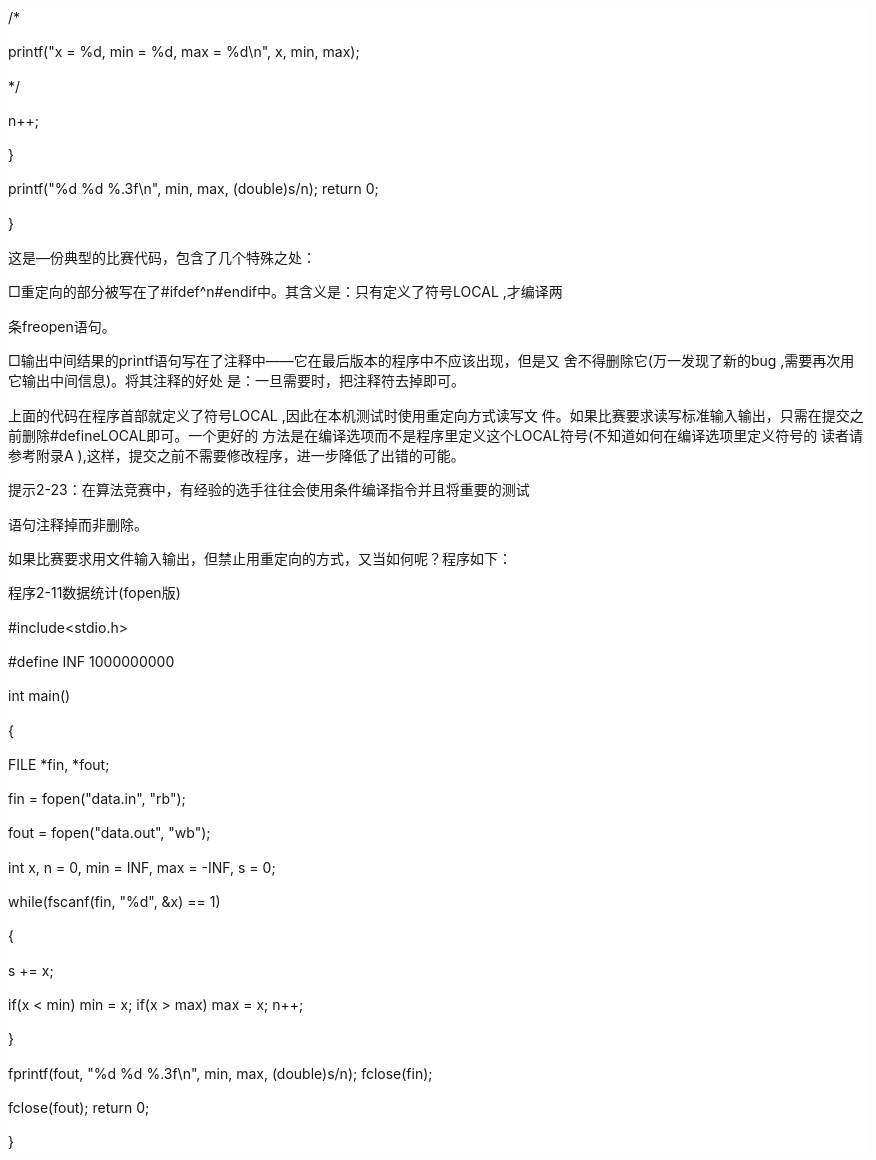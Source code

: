 /*

printf("x = %d, min = %d, max = %d\n", x, min, max);

*/

n++;

}

printf("%d %d %.3f\n", min, max, (double)s/n); return 0;

}

这是—份典型的比赛代码，包含了几个特殊之处：

□重定向的部分被写在了#ifdef^n#endif中。其含义是：只有定义了符号LOCAL ,才编译两

条freopen语句。

□输出中间结果的printf语句写在了注释中——它在最后版本的程序中不应该出现，但是又 舍不得删除它(万一发现了新的bug ,需要再次用它输出中间信息)。将其注释的好处 是：一旦需要时，把注释符去掉即可。

上面的代码在程序首部就定义了符号LOCAL ,因此在本机测试时使用重定向方式读写文 件。如果比赛要求读写标准输入输出，只需在提交之前删除#defineLOCAL即可。一个更好的 方法是在编译选项而不是程序里定义这个LOCAL符号(不知道如何在编译选项里定义符号的 读者请参考附录A ),这样，提交之前不需要修改程序，进一步降低了出错的可能。

提示2-23：在算法竞赛中，有经验的选手往往会使用条件编译指令并且将重要的测试

语句注释掉而非删除。

如果比赛要求用文件输入输出，但禁止用重定向的方式，又当如何呢？程序如下：

程序2-11数据统计(fopen版)

\#include<stdio.h>

\#define INF 1000000000

int main()

{

FILE *fin, *fout;

fin = fopen("data.in", "rb");

fout = fopen("data.out", "wb");

int x, n = 0, min = INF, max = -INF, s = 0;

while(fscanf(fin, "%d", &x) == 1)

{

s += x;

if(x < min) min = x; if(x > max) max = x; n++;

}

fprintf(fout, "%d %d %.3f\n", min, max, (double)s/n); fclose(fin);

fclose(fout); return 0;

}
